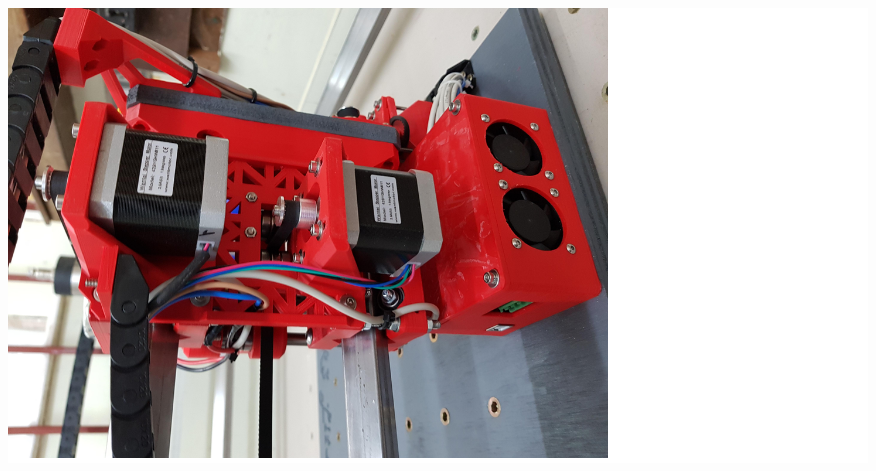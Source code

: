 <img src="https://raw.githubusercontent.com/RootCNC/Root-3-Lite-CNC/master/Media/Docs/Build_Photos/ex_Root-3-Lite-R2Lite-25-1.jpg" width="600">